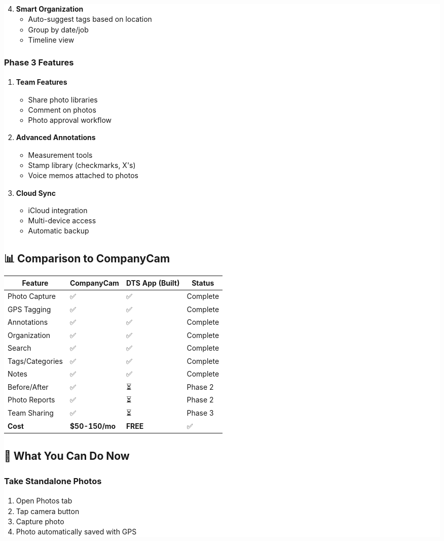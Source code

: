 4. **Smart Organization**
   - Auto-suggest tags based on location
   - Group by date/job
   - Timeline view

### Phase 3 Features
1. **Team Features**
   - Share photo libraries
   - Comment on photos
   - Photo approval workflow

2. **Advanced Annotations**
   - Measurement tools
   - Stamp library (checkmarks, X's)
   - Voice memos attached to photos

3. **Cloud Sync**
   - iCloud integration
   - Multi-device access
   - Automatic backup

## 📊 Comparison to CompanyCam

| Feature | CompanyCam | DTS App (Built) | Status |
|---------|------------|-----------------|--------|
| Photo Capture | ✅ | ✅ | Complete |
| GPS Tagging | ✅ | ✅ | Complete |
| Annotations | ✅ | ✅ | Complete |
| Organization | ✅ | ✅ | Complete |
| Search | ✅ | ✅ | Complete |
| Tags/Categories | ✅ | ✅ | Complete |
| Notes | ✅ | ✅ | Complete |
| Before/After | ✅ | ⏳ | Phase 2 |
| Photo Reports | ✅ | ⏳ | Phase 2 |
| Team Sharing | ✅ | ⏳ | Phase 3 |
| **Cost** | **$50-150/mo** | **FREE** | ✅ |

## 🎉 What You Can Do Now

### Take Standalone Photos
1. Open Photos tab
2. Tap camera button
3. Capture photo
4. Photo automatically saved with GPS
